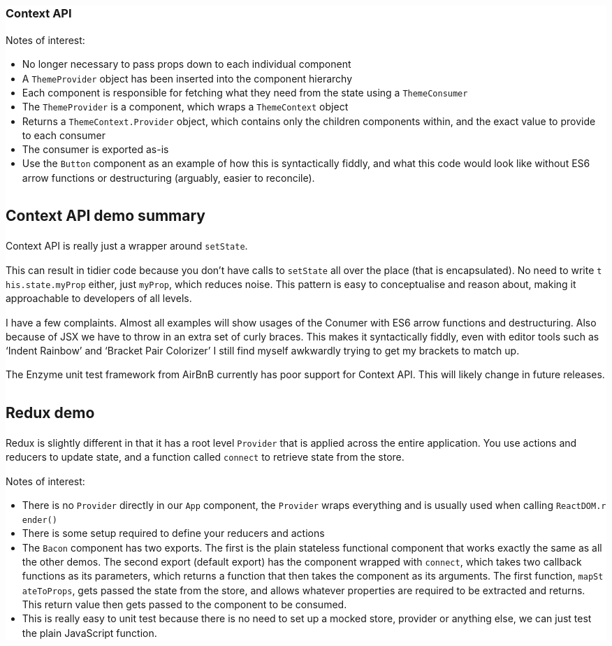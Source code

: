 ### Context API

<iframe src="https://codesandbox.io/embed/o100zj1n35" style="width:100%; height:500px; border:0; border-radius: 4px; overflow:hidden;" sandbox="allow-modals allow-forms allow-popups allow-scripts allow-same-origin"></iframe>

Notes of interest:

- No longer necessary to pass props down to each individual component
- A `ThemeProvider` object has been inserted into the component hierarchy
- Each component is responsible for fetching what they need from the state using a `ThemeConsumer`
- The `ThemeProvider` is a component, which wraps a `ThemeContext` object
- Returns a `ThemeContext.Provider` object, which contains only the children components within, and the exact value to provide to each consumer
- The consumer is exported as-is
- Use the `Button` component as an example of how this is syntactically fiddly, and what this code would look like without ES6 arrow functions or destructuring (arguably, easier to reconcile).

## Context API demo summary

Context API is really just a wrapper around `setState`.

This can result in tidier code because you don’t have calls to `setState` all over the place (that is encapsulated). No need to write `this.state.myProp` either, just `myProp`, which reduces noise. This pattern is easy to conceptualise and reason about, making it approachable to developers of all levels.

I have a few complaints. Almost all examples will show usages of the Conumer with ES6 arrow functions and destructuring. Also because of JSX we have to throw in an extra set of curly braces. This makes it syntactically fiddly, even with editor tools such as ‘Indent Rainbow’ and ‘Bracket Pair Colorizer’ I still find myself awkwardly trying to get my brackets to match up.

The Enzyme unit test framework from AirBnB currently has poor support for Context API. This will likely change in future releases.

## Redux demo

Redux is slightly different in that it has a root level `Provider` that is applied across the entire application. You use actions and reducers to update state, and a function called `connect` to retrieve state from the store.

<iframe src="https://codesandbox.io/embed/o5klnyl1my" style="width:100%; height:500px; border:0; border-radius: 4px; overflow:hidden;" sandbox="allow-modals allow-forms allow-popups allow-scripts allow-same-origin"></iframe>

Notes of interest:

- There is no `Provider` directly in our `App` component, the `Provider` wraps everything and is usually used when calling `ReactDOM.render()`
- There is some setup required to define your reducers and actions
- The `Bacon` component has two exports. The first is the plain stateless functional component that works exactly the same as all the other demos. The second export (default export) has the component wrapped with `connect`, which takes two callback functions as its parameters, which returns a function that then takes the component as its arguments. The first function, `mapStateToProps`, gets passed the state from the store, and allows whatever properties are required to be extracted and returns. This return value then gets passed to the component to be consumed.
- This is really easy to unit test because there is no need to set up a mocked store, provider or anything else, we can just test the plain JavaScript function.
